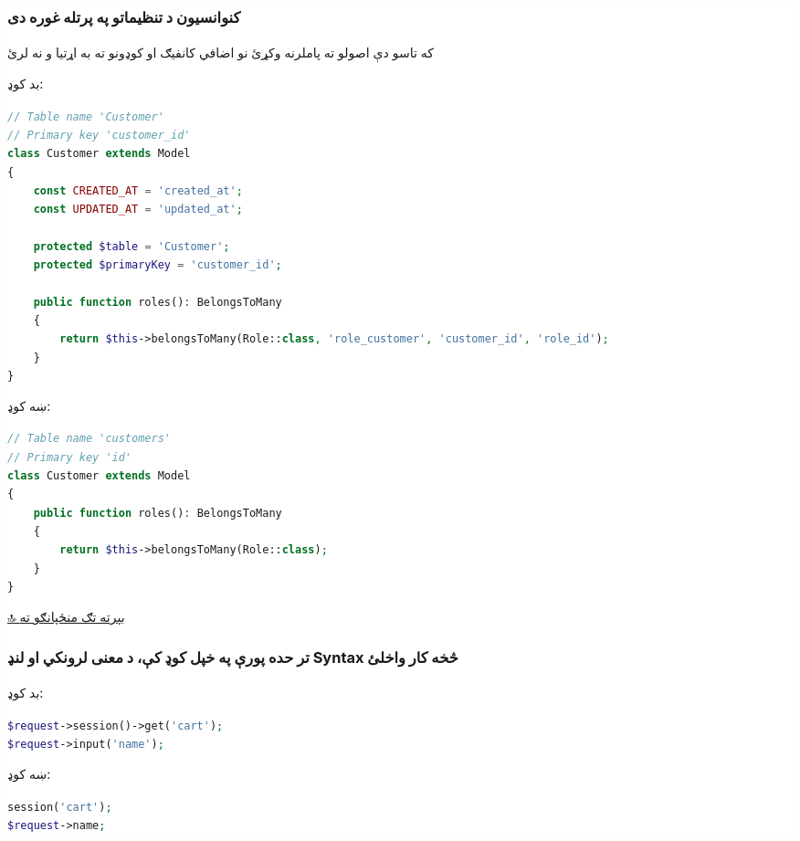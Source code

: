 ### **کنوانسیون د تنظیماتو په پرتله غوره دی**


که تاسو دې اصولو ته پاملرنه وکړئ نو اضافي کانفیګ او کوډونو ته به اړتیا و نه لرئ

بد کوډ:

```php
// Table name 'Customer'
// Primary key 'customer_id'
class Customer extends Model
{
    const CREATED_AT = 'created_at';
    const UPDATED_AT = 'updated_at';

    protected $table = 'Customer';
    protected $primaryKey = 'customer_id';

    public function roles(): BelongsToMany
    {
        return $this->belongsToMany(Role::class, 'role_customer', 'customer_id', 'role_id');
    }
}
```

ښه کوډ:

```php
// Table name 'customers'
// Primary key 'id'
class Customer extends Model
{
    public function roles(): BelongsToMany
    {
        return $this->belongsToMany(Role::class);
    }
}
```

[🔝 بېرته تګ منځپانګو ته](#د-منځپانګو-یا-مطالبو-نوملړ
)

### **تر حده پورې په خپل کوډ کې، د معنی لرونکي او لنډ Syntax څخه کار واخلئ**

بد کوډ:

```php
$request->session()->get('cart');
$request->input('name');
```

ښه کوډ:

```php
session('cart');
$request->name;
```
